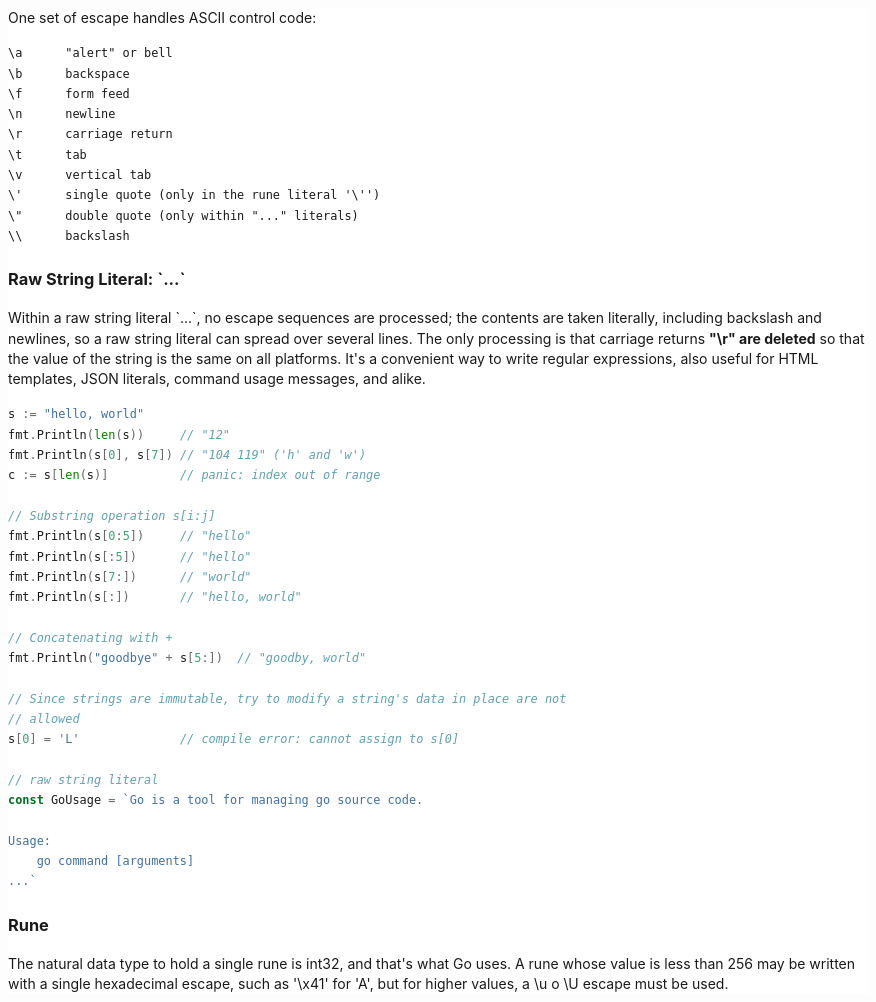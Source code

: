 One set of escape handles ASCII control code:

    \a      "alert" or bell
    \b      backspace
    \f      form feed
    \n      newline
    \r      carriage return
    \t      tab
    \v      vertical tab
    \'      single quote (only in the rune literal '\'')
    \"      double quote (only within "..." literals)
    \\      backslash

### Raw String Literal: \`...\`

Within a raw string literal \`...\`, no escape sequences are processed; the
contents are taken literally, including backslash and newlines, so a raw string
literal can spread over several lines. The only processing is that carriage
returns **"\r" are deleted** so that the value of the string is the same on all
platforms. It's a convenient way to write regular expressions, also useful for
HTML templates, JSON literals, command usage messages, and alike.

```go
s := "hello, world"
fmt.Println(len(s))     // "12"
fmt.Println(s[0], s[7]) // "104 119" ('h' and 'w')
c := s[len(s)]          // panic: index out of range

// Substring operation s[i:j]
fmt.Println(s[0:5])     // "hello"
fmt.Println(s[:5])      // "hello"
fmt.Println(s[7:])      // "world"
fmt.Println(s[:])       // "hello, world"

// Concatenating with +
fmt.Println("goodbye" + s[5:])  // "goodby, world"

// Since strings are immutable, try to modify a string's data in place are not
// allowed
s[0] = 'L'              // compile error: cannot assign to s[0]

// raw string literal
const GoUsage = `Go is a tool for managing go source code.

Usage:
    go command [arguments]
...`
```

### Rune

The natural data type to hold a single rune is int32, and that's what Go uses. A
rune whose value is less than 256 may be written with a single hexadecimal
escape, such as '\x41' for 'A', but for higher values, a \u o \U escape must be
used.
